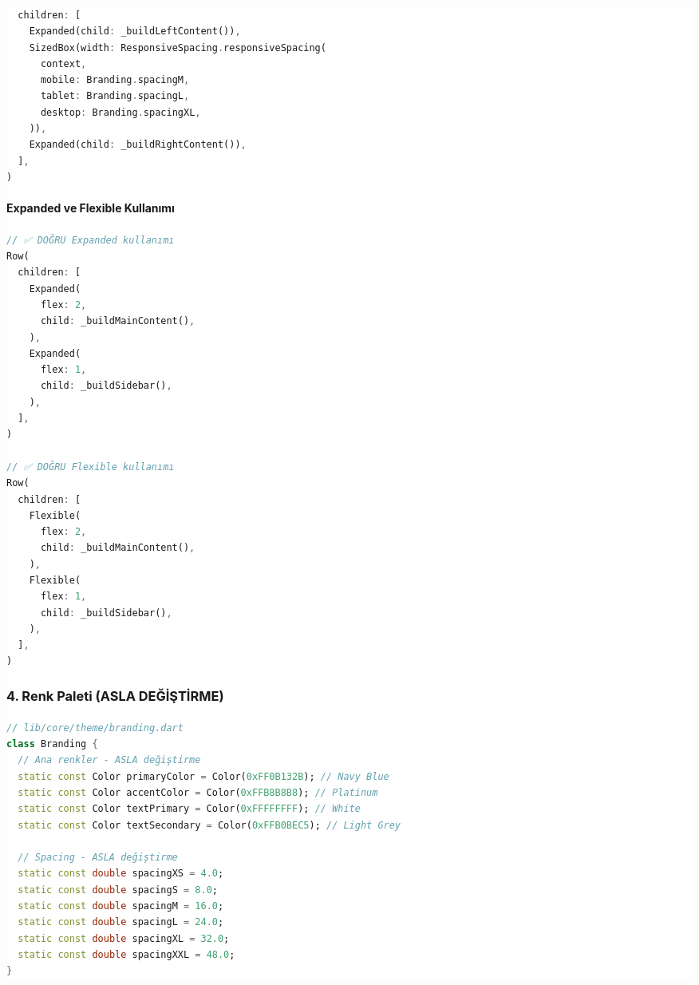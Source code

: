 ```dart
  children: [
    Expanded(child: _buildLeftContent()),
    SizedBox(width: ResponsiveSpacing.responsiveSpacing(
      context,
      mobile: Branding.spacingM,
      tablet: Branding.spacingL,
      desktop: Branding.spacingXL,
    )),
    Expanded(child: _buildRightContent()),
  ],
)
```

#### Expanded ve Flexible Kullanımı
```dart
// ✅ DOĞRU Expanded kullanımı
Row(
  children: [
    Expanded(
      flex: 2,
      child: _buildMainContent(),
    ),
    Expanded(
      flex: 1,
      child: _buildSidebar(),
    ),
  ],
)

// ✅ DOĞRU Flexible kullanımı
Row(
  children: [
    Flexible(
      flex: 2,
      child: _buildMainContent(),
    ),
    Flexible(
      flex: 1,
      child: _buildSidebar(),
    ),
  ],
)
```

### 4. Renk Paleti (ASLA DEĞİŞTİRME)
```dart
// lib/core/theme/branding.dart
class Branding {
  // Ana renkler - ASLA değiştirme
  static const Color primaryColor = Color(0xFF0B132B); // Navy Blue
  static const Color accentColor = Color(0xFFB8B8B8); // Platinum
  static const Color textPrimary = Color(0xFFFFFFFF); // White
  static const Color textSecondary = Color(0xFFB0BEC5); // Light Grey
  
  // Spacing - ASLA değiştirme
  static const double spacingXS = 4.0;
  static const double spacingS = 8.0;
  static const double spacingM = 16.0;
  static const double spacingL = 24.0;
  static const double spacingXL = 32.0;
  static const double spacingXXL = 48.0;
}
```
